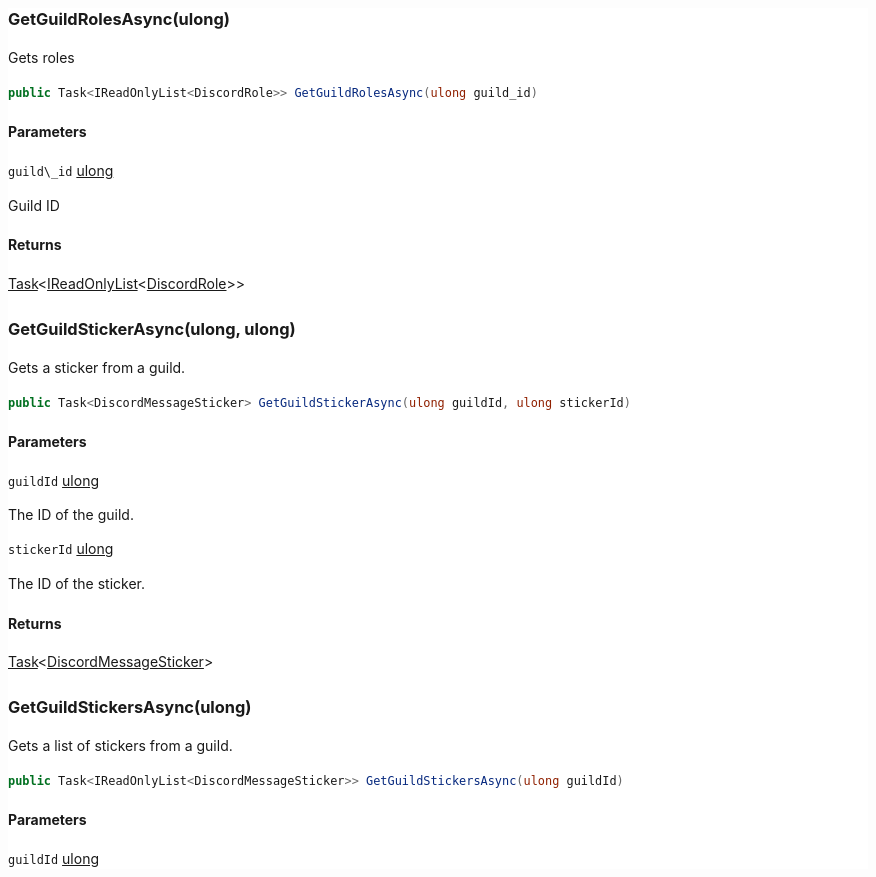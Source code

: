 ### <a id="DSharpPlus_DiscordRestClient_GetGuildRolesAsync_System_UInt64_"></a>GetGuildRolesAsync\(ulong\)

Gets roles

```csharp
public Task<IReadOnlyList<DiscordRole>> GetGuildRolesAsync(ulong guild_id)
```

#### Parameters

`guild\_id` [ulong](https://learn.microsoft.com/dotnet/api/system.uint64)

Guild ID

#### Returns

[Task](https://learn.microsoft.com/dotnet/api/system.threading.tasks.task\-1)<[IReadOnlyList](https://learn.microsoft.com/dotnet/api/system.collections.generic.ireadonlylist\-1)<[DiscordRole](DSharpPlus.Entities.DiscordRole.md)\>\>

### <a id="DSharpPlus_DiscordRestClient_GetGuildStickerAsync_System_UInt64_System_UInt64_"></a>GetGuildStickerAsync\(ulong, ulong\)

Gets a sticker from a guild.

```csharp
public Task<DiscordMessageSticker> GetGuildStickerAsync(ulong guildId, ulong stickerId)
```

#### Parameters

`guildId` [ulong](https://learn.microsoft.com/dotnet/api/system.uint64)

The ID of the guild.

`stickerId` [ulong](https://learn.microsoft.com/dotnet/api/system.uint64)

The ID of the sticker.

#### Returns

[Task](https://learn.microsoft.com/dotnet/api/system.threading.tasks.task\-1)<[DiscordMessageSticker](DSharpPlus.Entities.DiscordMessageSticker.md)\>

### <a id="DSharpPlus_DiscordRestClient_GetGuildStickersAsync_System_UInt64_"></a>GetGuildStickersAsync\(ulong\)

Gets a list of stickers from a guild.

```csharp
public Task<IReadOnlyList<DiscordMessageSticker>> GetGuildStickersAsync(ulong guildId)
```

#### Parameters

`guildId` [ulong](https://learn.microsoft.com/dotnet/api/system.uint64)
